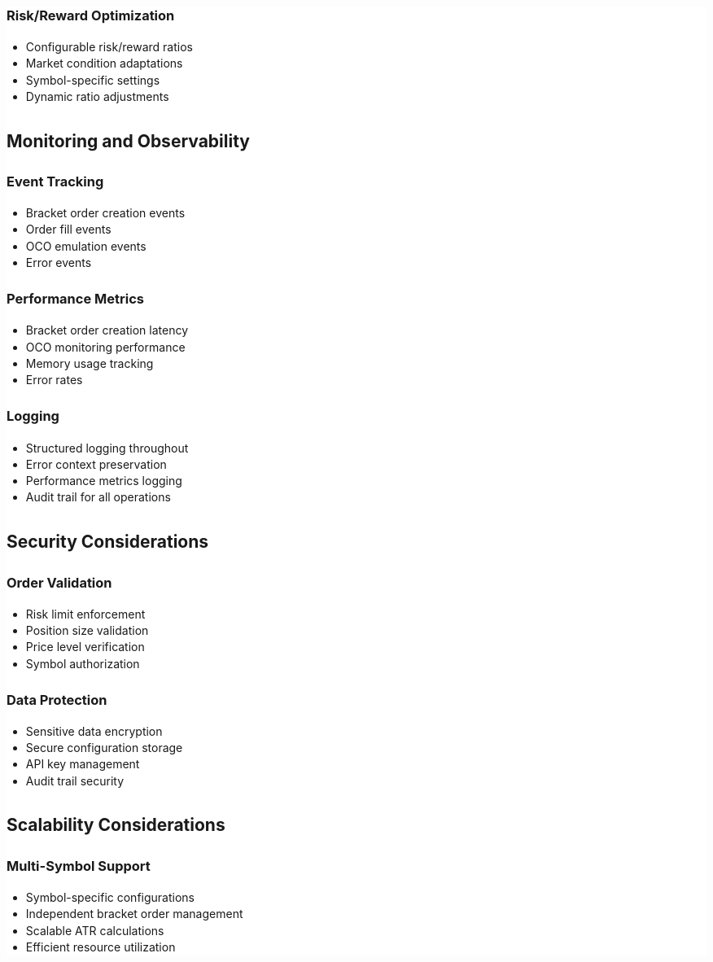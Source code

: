 ### Risk/Reward Optimization
- Configurable risk/reward ratios
- Market condition adaptations
- Symbol-specific settings
- Dynamic ratio adjustments

## Monitoring and Observability

### Event Tracking
- Bracket order creation events
- Order fill events
- OCO emulation events
- Error events

### Performance Metrics
- Bracket order creation latency
- OCO monitoring performance
- Memory usage tracking
- Error rates

### Logging
- Structured logging throughout
- Error context preservation
- Performance metrics logging
- Audit trail for all operations

## Security Considerations

### Order Validation
- Risk limit enforcement
- Position size validation
- Price level verification
- Symbol authorization

### Data Protection
- Sensitive data encryption
- Secure configuration storage
- API key management
- Audit trail security

## Scalability Considerations

### Multi-Symbol Support
- Symbol-specific configurations
- Independent bracket order management
- Scalable ATR calculations
- Efficient resource utilization
